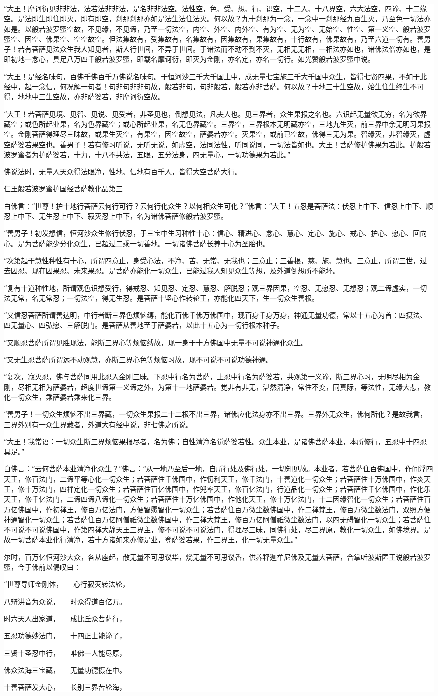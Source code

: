 “大王！摩诃衍见非非法，法若法非非法，是名非非法空。法性空，色、受、想、行、识空，十二入、十八界空，六大法空，四谛、十二缘空。是法即生即住即灭，即有即空，刹那刹那亦如是法生法住法灭。何以故？九十刹那为一念，一念中一刹那经九百生灭，乃至色一切法亦如是。以般若波罗蜜空故，不见缘，不见谛，乃至一切法空，内空、外空、内外空、有为空、无为空、无始空、性空、第一义空、般若波罗蜜空、因空、佛果空、空空故空。但法集故有，受集故有，名集故有，因集故有，果集故有，十行故有，佛果故有，乃至六道一切有。善男子！若有菩萨见法众生我人知见者，斯人行世间，不异于世间。于诸法而不动不到不灭，无相无无相，一相法亦如也，诸佛法僧亦如也，是即初地一念心，具足八万四千般若波罗蜜，即载名摩诃衍，即灭为金刚，亦名定，亦名一切行。如光赞般若波罗蜜中说。  

“大王！是经名味句，百佛千佛百千万佛说名味句。于恒河沙三千大千国土中，成无量七宝施三千大千国中众生，皆得七贤四果，不如于此经中，起一念信，何况解一句者！句非句非非句故，般若非句，句非般若，般若亦非菩萨。何以故？十地三十生空故，始生住生终生不可得，地地中三生空故，亦非萨婆若，非摩诃衍空故。  

“大王！若菩萨见境、见智、见说、见受者，非圣见也，倒想见法，凡夫人也。见三界者，众生果报之名也。六识起无量欲无穷，名为欲界藏空；或色所起业果，名为色界藏空；或心所起业果，名无色界藏空。三界空，三界根本无明藏亦空，三地九生灭，前三界中余无明习果报空。金刚菩萨得理尽三昧故，或果生灭空，有果空，因空故空，萨婆若亦空。灭果空，或前已空故，佛得三无为果。智缘灭，非智缘灭，虚空萨婆若果空也。善男子！若有修习听说，无听无说，如虚空，法同法性，听同说同，一切法皆如也。大王！菩萨修护佛果为若此。护般若波罗蜜者为护萨婆若，十力，十八不共法，五眼，五分法身，四无量心，一切功德果为若此。”  

佛说法时，无量人天众得法眼净，性地、信地有百千人，皆得大空菩萨大行。  

仁王般若波罗蜜护国经菩萨教化品第三  

白佛言：“世尊！护十地行菩萨云何行可行？云何行化众生？以何相众生可化？”佛言：“大王！五忍是菩萨法：伏忍上中下、信忍上中下、顺忍上中下、无生忍上中下、寂灭忍上中下，名为诸佛菩萨修般若波罗蜜。  

“善男子！初发想信，恒河沙众生修行伏忍，于三宝中生习种性十心：信心、精进心、念心、慧心、定心、施心、戒心、护心、愿心、回向心。是为菩萨能少分化众生，已超过二乘一切善地。一切诸佛菩萨长养十心为圣胎也。  

“次第起干慧性种性有十心，所谓四意止，身受心法，不净、苦、无常、无我也；三意止；三善根，慈、施、慧也。三意止，所谓三世，过去因忍、现在因果忍、未来果忍。是菩萨亦能化一切众生，已能过我人知见众生等想，及外道倒想所不能坏。  

“复有十道种性地，所谓观色识想受行，得戒忍、知见忍、定忍、慧忍、解脱忍；观三界因果，空忍、无愿忍、无想忍；观二谛虚实，一切法无常，名无常忍；一切法空，得无生忍。是菩萨十坚心作转轮王，亦能化四天下，生一切众生善根。  

“又信忍菩萨所谓善达明，中行者断三界色烦恼缚，能化百佛千佛万佛国中，现百身千身万身，神通无量功德，常以十五心为首：四摄法、四无量心、四弘愿、三解脱门。是菩萨从善地至于萨婆若，以此十五心为一切行根本种子。  

“又顺忍菩萨所谓见胜现法，能断三界心等烦恼缚故，现一身于十方佛国中无量不可说神通化众生。  

“又无生忍菩萨所谓远不动观慧，亦断三界心色等烦恼习故，现不可说不可说功德神通。  

“复次，寂灭忍，佛与菩萨同用此忍入金刚三昧。下忍中行名为菩萨，上忍中行名为萨婆若，共观第一义谛，断三界心习，无明尽相为金刚，尽相无相为萨婆若，超度世谛第一义谛之外，为第十一地萨婆若。觉非有非无，湛然清净，常住不变，同真际，等法性，无缘大悲，教化一切众生，乘萨婆若乘来化三界。  

“善男子！一切众生烦恼不出三界藏，一切众生果报二十二根不出三界，诸佛应化法身亦不出三界。三界外无众生，佛何所化？是故我言，三界外别有一众生界藏者，外道大有经中说，非七佛之所说。  

“大王！我常语：一切众生断三界烦恼果报尽者，名为佛；自性清净名觉萨婆若性。众生本业，是诸佛菩萨本业，本所修行，五忍中十四忍具足。”  

白佛言：“云何菩萨本业清净化众生？”佛言：“从一地乃至后一地，自所行处及佛行处，一切知见故。本业者，若菩萨住百佛国中，作阎浮四天王，修百法门，二谛平等心化一切众生；若菩萨住千佛国中，作忉利天王，修千法门，十善道化一切众生；若菩萨住十万佛国中，作炎天王，修十万法门，四禅定化一切众生；若菩萨住百亿佛国中，作兜率天王，修百亿法门，行道品化一切众生；若菩萨住千亿佛国中，作化乐天王，修千亿法门，二谛四谛八谛化一切众生；若菩萨住十万亿佛国中，作他化天王，修十万亿法门，十二因缘智化一切众生；若菩萨住百万亿佛国中，作初禅王，修百万亿法门，方便智愿智化一切众生；若菩萨住百万微尘数佛国中，作二禅梵王，修百万微尘数法门，双照方便神通智化一切众生；若菩萨住百万亿阿僧祇微尘数佛国中，作三禅大梵王，修百万亿阿僧祇微尘数法门，以四无碍智化一切众生；若菩萨住不可说不可说佛国中，作第四禅大静天王三界主，修不可说不可说法门，得理尽三昧，同佛行处，尽三界原，教化一切众生，如佛境界。是故一切菩萨本业化行清净，若十方诸如来亦修是业，登萨婆若果，作三界王，化一切无量众生。”  

尔时，百万亿恒河沙大众，各从座起，散无量不可思议华，烧无量不可思议香，供养释迦牟尼佛及无量大菩萨，合掌听波斯匿王说般若波罗蜜，今于佛前以偈叹曰：  

“世尊导师金刚体，　　心行寂灭转法轮，  

八辩洪音为众说，　　时众得道百亿万。  

时六天人出家道，　　成比丘众菩萨行，  

五忍功德妙法门，　　十四正士能谛了，  

三贤十圣忍中行，　　唯佛一人能尽原，  

佛众法海三宝藏，　　无量功德摄在中。  

十善菩萨发大心，　　长别三界苦轮海，  
